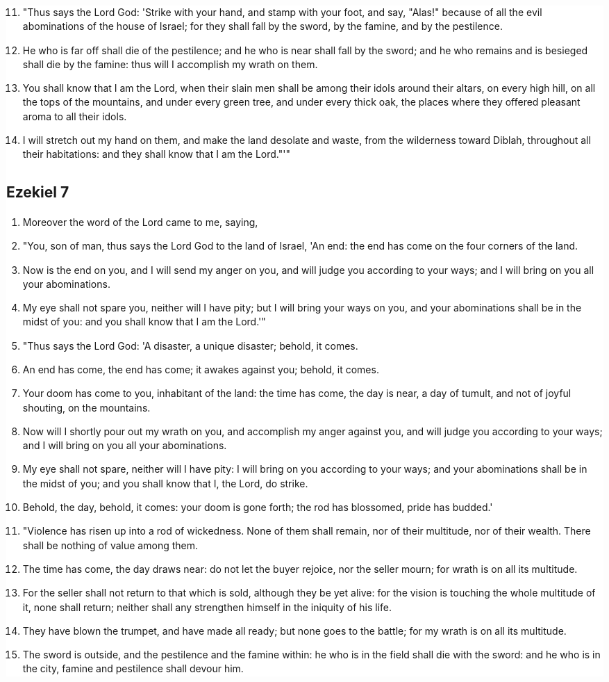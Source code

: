 11. "Thus says the Lord God: 'Strike with your hand, and stamp with your foot, and say, "Alas!" because of all the evil abominations of the house of Israel; for they shall fall by the sword, by the famine, and by the pestilence.

12. He who is far off shall die of the pestilence; and he who is near shall fall by the sword; and he who remains and is besieged shall die by the famine: thus will I accomplish my wrath on them.

13. You shall know that I am the Lord, when their slain men shall be among their idols around their altars, on every high hill, on all the tops of the mountains, and under every green tree, and under every thick oak, the places where they offered pleasant aroma to all their idols.

14. I will stretch out my hand on them, and make the land desolate and waste, from the wilderness toward Diblah, throughout all their habitations: and they shall know that I am the Lord."'"

## Ezekiel 7

1. Moreover the word of the Lord came to me, saying,

2. "You, son of man, thus says the Lord God to the land of Israel, 'An end: the end has come on the four corners of the land.

3. Now is the end on you, and I will send my anger on you, and will judge you according to your ways; and I will bring on you all your abominations.

4. My eye shall not spare you, neither will I have pity; but I will bring your ways on you, and your abominations shall be in the midst of you: and you shall know that I am the Lord.'"

5. "Thus says the Lord God: 'A disaster, a unique disaster; behold, it comes.

6. An end has come, the end has come; it awakes against you; behold, it comes.

7. Your doom has come to you, inhabitant of the land: the time has come, the day is near, a day of tumult, and not of joyful shouting, on the mountains.

8. Now will I shortly pour out my wrath on you, and accomplish my anger against you, and will judge you according to your ways; and I will bring on you all your abominations.

9. My eye shall not spare, neither will I have pity: I will bring on you according to your ways; and your abominations shall be in the midst of you; and you shall know that I, the Lord, do strike.

10. Behold, the day, behold, it comes: your doom is gone forth; the rod has blossomed, pride has budded.'

11. "Violence has risen up into a rod of wickedness. None of them shall remain, nor of their multitude, nor of their wealth. There shall be nothing of value among them.

12. The time has come, the day draws near: do not let the buyer rejoice, nor the seller mourn; for wrath is on all its multitude.

13. For the seller shall not return to that which is sold, although they be yet alive: for the vision is touching the whole multitude of it, none shall return; neither shall any strengthen himself in the iniquity of his life.

14. They have blown the trumpet, and have made all ready; but none goes to the battle; for my wrath is on all its multitude.

15. The sword is outside, and the pestilence and the famine within: he who is in the field shall die with the sword: and he who is in the city, famine and pestilence shall devour him.

